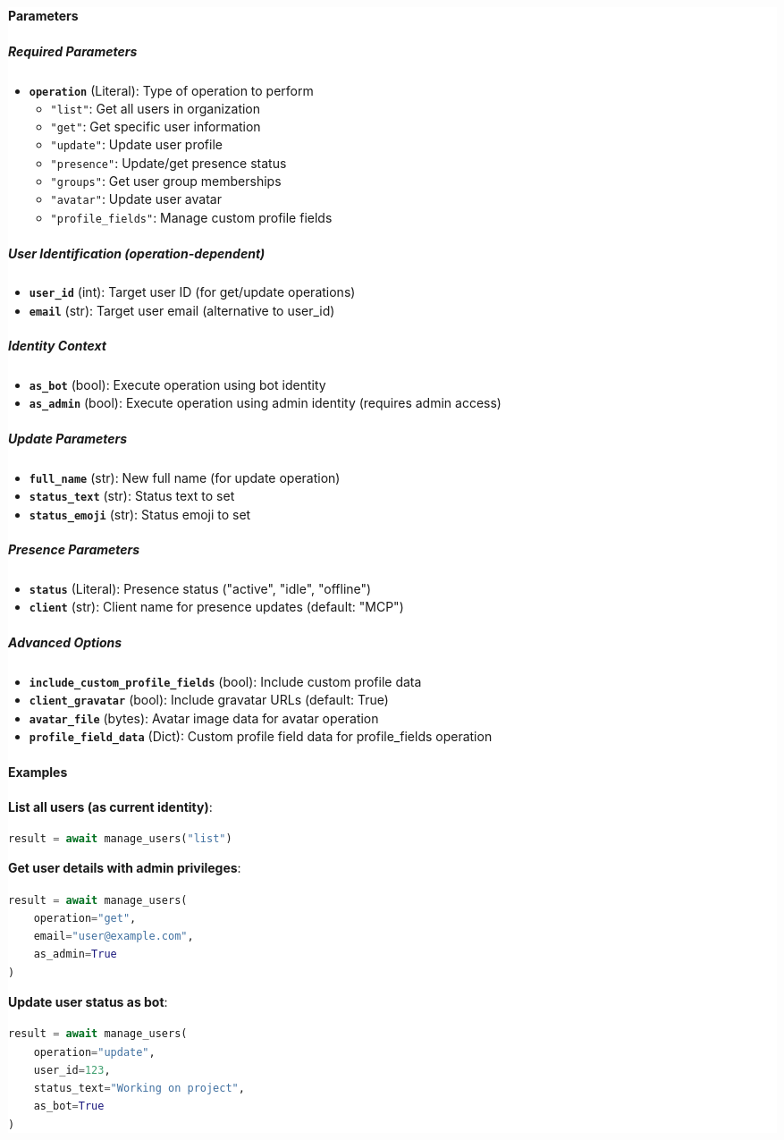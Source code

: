 #### Parameters

##### Required Parameters
- **`operation`** (Literal): Type of operation to perform
  - `"list"`: Get all users in organization
  - `"get"`: Get specific user information
  - `"update"`: Update user profile
  - `"presence"`: Update/get presence status
  - `"groups"`: Get user group memberships
  - `"avatar"`: Update user avatar
  - `"profile_fields"`: Manage custom profile fields

##### User Identification (operation-dependent)
- **`user_id`** (int): Target user ID (for get/update operations)
- **`email`** (str): Target user email (alternative to user_id)

##### Identity Context
- **`as_bot`** (bool): Execute operation using bot identity
- **`as_admin`** (bool): Execute operation using admin identity (requires admin access)

##### Update Parameters
- **`full_name`** (str): New full name (for update operation)
- **`status_text`** (str): Status text to set
- **`status_emoji`** (str): Status emoji to set

##### Presence Parameters
- **`status`** (Literal): Presence status ("active", "idle", "offline")
- **`client`** (str): Client name for presence updates (default: "MCP")

##### Advanced Options
- **`include_custom_profile_fields`** (bool): Include custom profile data
- **`client_gravatar`** (bool): Include gravatar URLs (default: True)
- **`avatar_file`** (bytes): Avatar image data for avatar operation
- **`profile_field_data`** (Dict): Custom profile field data for profile_fields operation

#### Examples

**List all users (as current identity)**:
```python
result = await manage_users("list")
```

**Get user details with admin privileges**:
```python
result = await manage_users(
    operation="get",
    email="user@example.com",
    as_admin=True
)
```

**Update user status as bot**:
```python
result = await manage_users(
    operation="update",
    user_id=123,
    status_text="Working on project",
    as_bot=True
)
```
